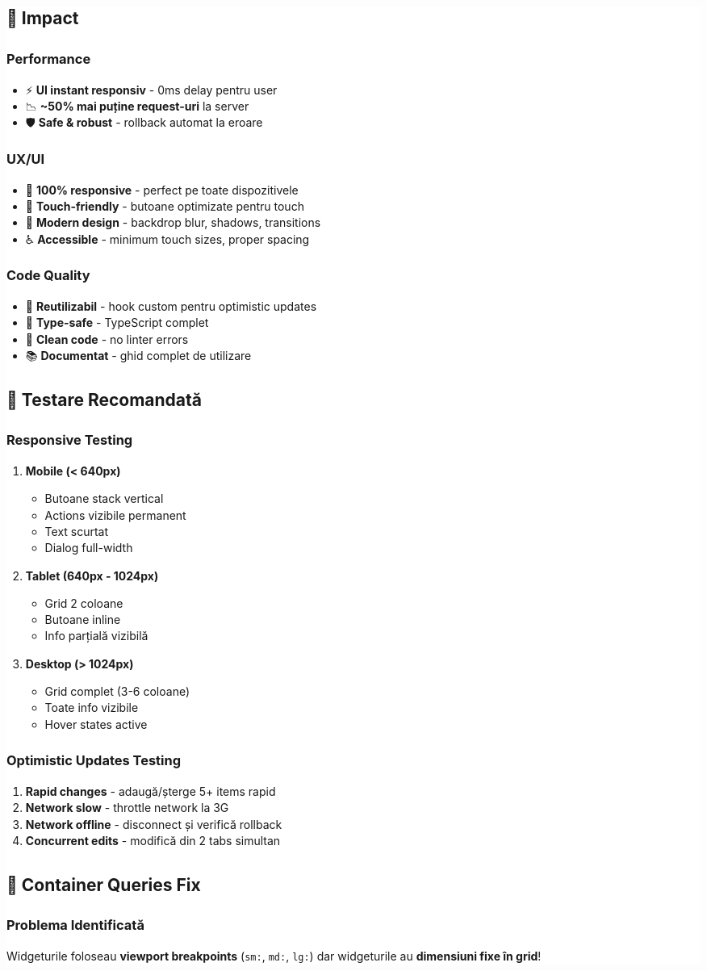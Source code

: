 ## 🚀 Impact

### Performance
- ⚡ **UI instant responsiv** - 0ms delay pentru user
- 📉 **~50% mai puține request-uri** la server
- 🛡️ **Safe & robust** - rollback automat la eroare

### UX/UI
- 📱 **100% responsive** - perfect pe toate dispozitivele
- 🎯 **Touch-friendly** - butoane optimizate pentru touch
- 🎨 **Modern design** - backdrop blur, shadows, transitions
- ♿ **Accessible** - minimum touch sizes, proper spacing

### Code Quality
- 🔧 **Reutilizabil** - hook custom pentru optimistic updates
- 📝 **Type-safe** - TypeScript complet
- 🧹 **Clean code** - no linter errors
- 📚 **Documentat** - ghid complet de utilizare

## 📝 Testare Recomandată

### Responsive Testing
1. **Mobile (< 640px)**
   - Butoane stack vertical
   - Actions vizibile permanent
   - Text scurtat
   - Dialog full-width

2. **Tablet (640px - 1024px)**
   - Grid 2 coloane
   - Butoane inline
   - Info parțială vizibilă

3. **Desktop (> 1024px)**
   - Grid complet (3-6 coloane)
   - Toate info vizibile
   - Hover states active

### Optimistic Updates Testing
1. **Rapid changes** - adaugă/șterge 5+ items rapid
2. **Network slow** - throttle network la 3G
3. **Network offline** - disconnect și verifică rollback
4. **Concurrent edits** - modifică din 2 tabs simultan

## 🔧 Container Queries Fix

### Problema Identificată
Widgeturile foloseau **viewport breakpoints** (`sm:`, `md:`, `lg:`) dar widgeturile au **dimensiuni fixe în grid**!
